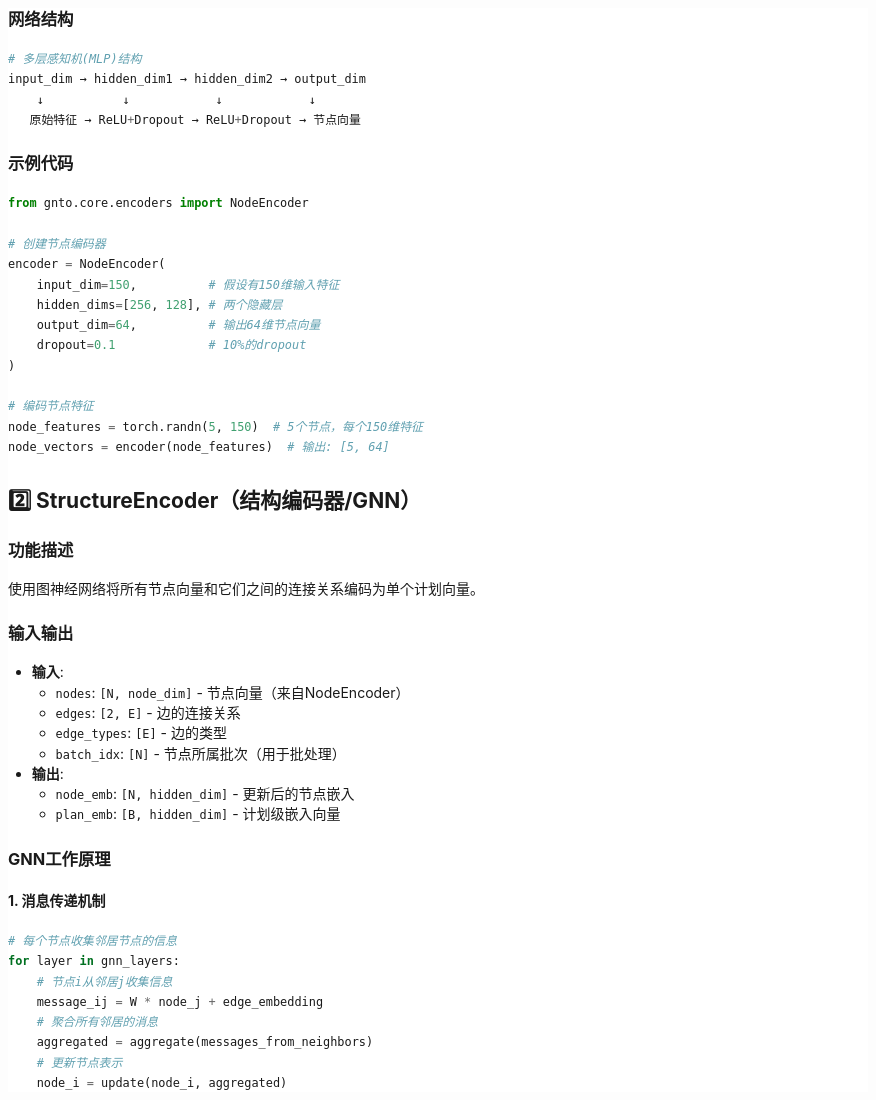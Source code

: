 ### 网络结构
```python
# 多层感知机(MLP)结构
input_dim → hidden_dim1 → hidden_dim2 → output_dim
    ↓           ↓            ↓            ↓
   原始特征 → ReLU+Dropout → ReLU+Dropout → 节点向量
```

### 示例代码
```python
from gnto.core.encoders import NodeEncoder

# 创建节点编码器
encoder = NodeEncoder(
    input_dim=150,          # 假设有150维输入特征
    hidden_dims=[256, 128], # 两个隐藏层
    output_dim=64,          # 输出64维节点向量
    dropout=0.1             # 10%的dropout
)

# 编码节点特征
node_features = torch.randn(5, 150)  # 5个节点，每个150维特征
node_vectors = encoder(node_features)  # 输出: [5, 64]
```

## 2️⃣ StructureEncoder（结构编码器/GNN）

### 功能描述
使用图神经网络将所有节点向量和它们之间的连接关系编码为单个计划向量。

### 输入输出
- **输入**: 
  - `nodes`: `[N, node_dim]` - 节点向量（来自NodeEncoder）
  - `edges`: `[2, E]` - 边的连接关系
  - `edge_types`: `[E]` - 边的类型
  - `batch_idx`: `[N]` - 节点所属批次（用于批处理）
- **输出**: 
  - `node_emb`: `[N, hidden_dim]` - 更新后的节点嵌入
  - `plan_emb`: `[B, hidden_dim]` - 计划级嵌入向量

### GNN工作原理

#### 1. 消息传递机制
```python
# 每个节点收集邻居节点的信息
for layer in gnn_layers:
    # 节点i从邻居j收集信息
    message_ij = W * node_j + edge_embedding
    # 聚合所有邻居的消息
    aggregated = aggregate(messages_from_neighbors)
    # 更新节点表示
    node_i = update(node_i, aggregated)
```
